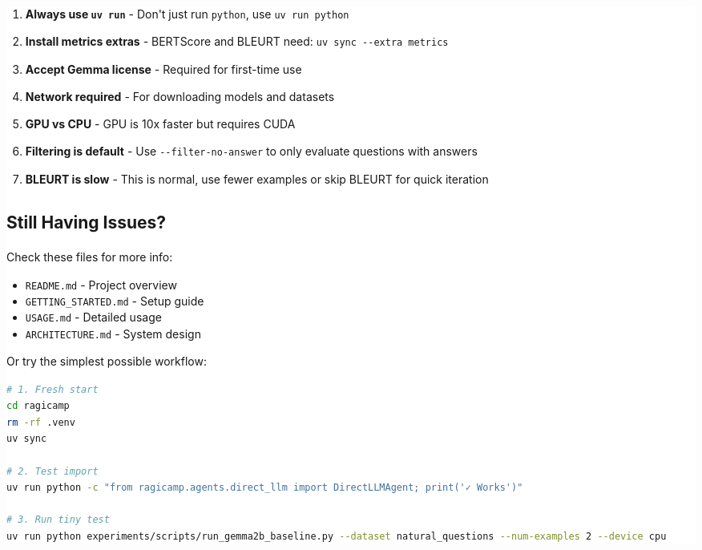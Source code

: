 1. **Always use `uv run`** - Don't just run `python`, use `uv run python`

2. **Install metrics extras** - BERTScore and BLEURT need: `uv sync --extra metrics`

3. **Accept Gemma license** - Required for first-time use

4. **Network required** - For downloading models and datasets

5. **GPU vs CPU** - GPU is 10x faster but requires CUDA

6. **Filtering is default** - Use `--filter-no-answer` to only evaluate questions with answers

7. **BLEURT is slow** - This is normal, use fewer examples or skip BLEURT for quick iteration

## Still Having Issues?

Check these files for more info:
- `README.md` - Project overview
- `GETTING_STARTED.md` - Setup guide
- `USAGE.md` - Detailed usage
- `ARCHITECTURE.md` - System design

Or try the simplest possible workflow:
```bash
# 1. Fresh start
cd ragicamp
rm -rf .venv
uv sync

# 2. Test import
uv run python -c "from ragicamp.agents.direct_llm import DirectLLMAgent; print('✓ Works')"

# 3. Run tiny test
uv run python experiments/scripts/run_gemma2b_baseline.py --dataset natural_questions --num-examples 2 --device cpu
```

